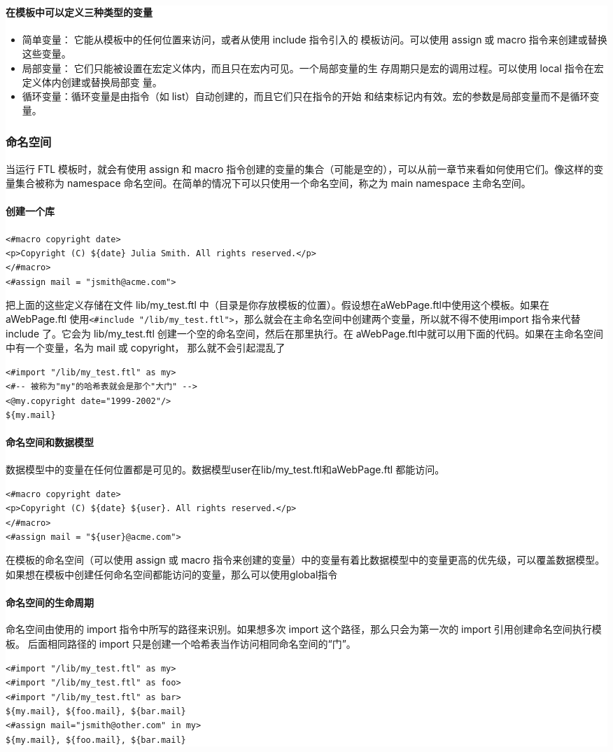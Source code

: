 #### 在模板中可以定义三种类型的变量

* 简单变量： 它能从模板中的任何位置来访问，或者从使用 include 指令引入的
模板访问。可以使用 assign 或 macro 指令来创建或替换这些变量。
* 局部变量： 它们只能被设置在宏定义体内，而且只在宏内可见。一个局部变量的生
存周期只是宏的调用过程。可以使用 local 指令在宏定义体内创建或替换局部变
量。
* 循环变量：循环变量是由指令（如 list）自动创建的，而且它们只在指令的开始
和结束标记内有效。宏的参数是局部变量而不是循环变量。

### 命名空间

当运行 FTL 模板时，就会有使用 assign 和 macro 指令创建的变量的集合（可能是空的），可以从前一章节来看如何使用它们。像这样的变量集合被称为 namespace 命名空间。在简单的情况下可以只使用一个命名空间，称之为 main namespace 主命名空间。

#### 创建一个库

```
<#macro copyright date>
<p>Copyright (C) ${date} Julia Smith. All rights reserved.</p>
</#macro>
<#assign mail = "jsmith@acme.com">
```
把上面的这些定义存储在文件 lib/my_test.ftl 中（目录是你存放模板的位置）。假设想在aWebPage.ftl中使用这个模板。如果在aWebPage.ftl 使用`<#include "/lib/my_test.ftl">`，那么就会在主命名空间中创建两个变量，所以就不得不使用import 指令来代替 include 了。它会为 lib/my_test.ftl 创建一个空的命名空间，然后在那里执行。在 aWebPage.ftl中就可以用下面的代码。如果在主命名空间中有一个变量，名为 mail 或 copyright， 那么就不会引起混乱了

```
<#import "/lib/my_test.ftl" as my>
<#-- 被称为"my"的哈希表就会是那个"大门" -->
<@my.copyright date="1999-2002"/>
${my.mail}
```

#### 命名空间和数据模型

数据模型中的变量在任何位置都是可见的。数据模型user在lib/my_test.ftl和aWebPage.ftl 都能访问。

```
<#macro copyright date>
<p>Copyright (C) ${date} ${user}. All rights reserved.</p>
</#macro>
<#assign mail = "${user}@acme.com">
```

在模板的命名空间（可以使用 assign 或 macro 指令来创建的变量）中的变量有着比数据模型中的变量更高的优先级，可以覆盖数据模型。如果想在模板中创建任何命名空间都能访问的变量，那么可以使用global指令

#### 命名空间的生命周期

命名空间由使用的 import 指令中所写的路径来识别。如果想多次 import 这个路径，那么只会为第一次的 import 引用创建命名空间执行模板。 后面相同路径的 import 只是创建一个哈希表当作访问相同命名空间的“门”。

```
<#import "/lib/my_test.ftl" as my>
<#import "/lib/my_test.ftl" as foo>
<#import "/lib/my_test.ftl" as bar>
${my.mail}, ${foo.mail}, ${bar.mail}
<#assign mail="jsmith@other.com" in my>
${my.mail}, ${foo.mail}, ${bar.mail}
```
